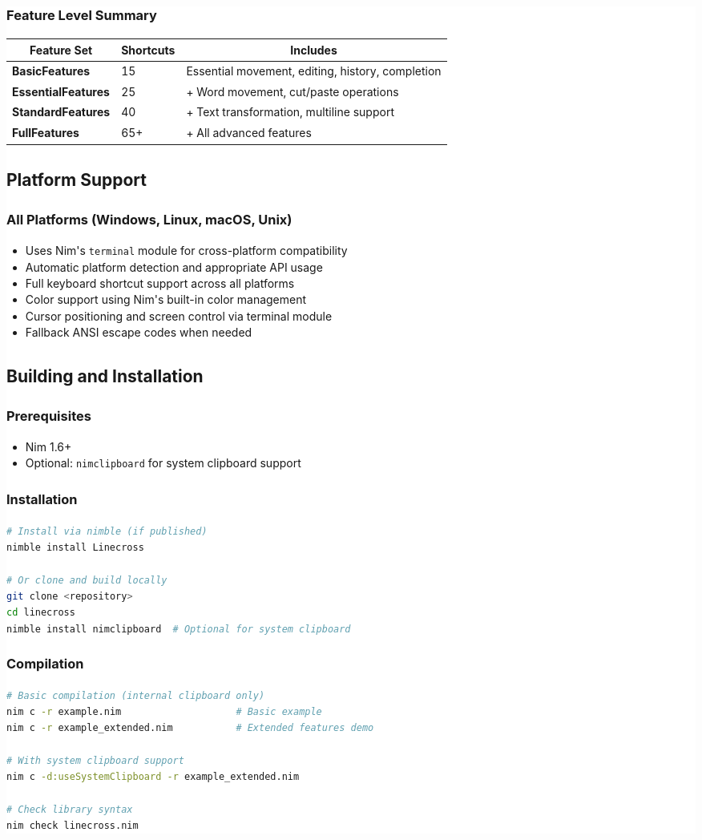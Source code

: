 ### Feature Level Summary

| Feature Set | Shortcuts | Includes |
|-------------|-----------|----------|
| **BasicFeatures** | 15 | Essential movement, editing, history, completion |
| **EssentialFeatures** | 25 | + Word movement, cut/paste operations |
| **StandardFeatures** | 40 | + Text transformation, multiline support |
| **FullFeatures** | 65+ | + All advanced features |

## Platform Support

### All Platforms (Windows, Linux, macOS, Unix)
- Uses Nim's `terminal` module for cross-platform compatibility
- Automatic platform detection and appropriate API usage
- Full keyboard shortcut support across all platforms
- Color support using Nim's built-in color management
- Cursor positioning and screen control via terminal module
- Fallback ANSI escape codes when needed

## Building and Installation

### Prerequisites
- Nim 1.6+
- Optional: `nimclipboard` for system clipboard support

### Installation

```bash
# Install via nimble (if published)
nimble install Linecross

# Or clone and build locally
git clone <repository>
cd linecross
nimble install nimclipboard  # Optional for system clipboard
```

### Compilation

```bash
# Basic compilation (internal clipboard only)
nim c -r example.nim                    # Basic example
nim c -r example_extended.nim           # Extended features demo

# With system clipboard support
nim c -d:useSystemClipboard -r example_extended.nim

# Check library syntax
nim check linecross.nim
```
